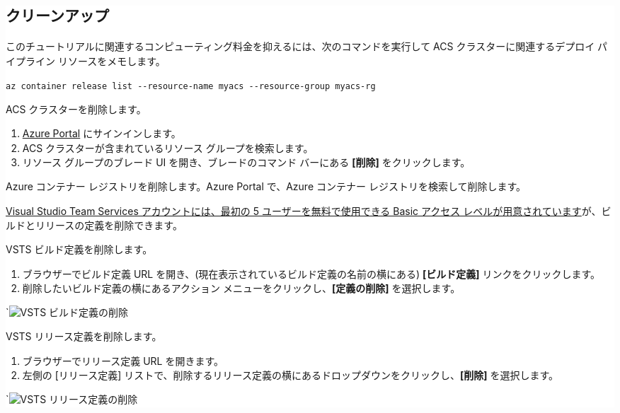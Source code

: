 ## <a name="clean-up"></a>クリーンアップ
このチュートリアルに関連するコンピューティング料金を抑えるには、次のコマンドを実行して ACS クラスターに関連するデプロイ パイプライン リソースをメモします。

```azurecli    
az container release list --resource-name myacs --resource-group myacs-rg
```

ACS クラスターを削除します。
1. [Azure Portal](https://portal.azure.com) にサインインします。
1. ACS クラスターが含まれているリソース グループを検索します。
1. リソース グループのブレード UI を開き、ブレードのコマンド バーにある **[削除]** をクリックします。

Azure コンテナー レジストリを削除します。Azure Portal で、Azure コンテナー レジストリを検索して削除します。 

[Visual Studio Team Services アカウントには、最初の 5 ユーザーを無料で使用できる Basic アクセス レベルが用意されています](https://azure.microsoft.com/en-us/pricing/details/visual-studio-team-services/)が、ビルドとリリースの定義を削除できます。

VSTS ビルド定義を削除します。
        
1. ブラウザーでビルド定義 URL を開き、(現在表示されているビルド定義の名前の横にある) **[ビルド定義]** リンクをクリックします。
2. 削除したいビルド定義の横にあるアクション メニューをクリックし、**[定義の削除]** を選択します。

`![VSTS ビルド定義の削除](media/container-service-setup-ci-cd/vsts-delete-build-def.png) 

VSTS リリース定義を削除します。

1. ブラウザーでリリース定義 URL を開きます。
2. 左側の [リリース定義] リストで、削除するリリース定義の横にあるドロップダウンをクリックし、**[削除]** を選択します。

`![VSTS リリース定義の削除](media/container-service-setup-ci-cd/vsts-delete-release-def.png)

